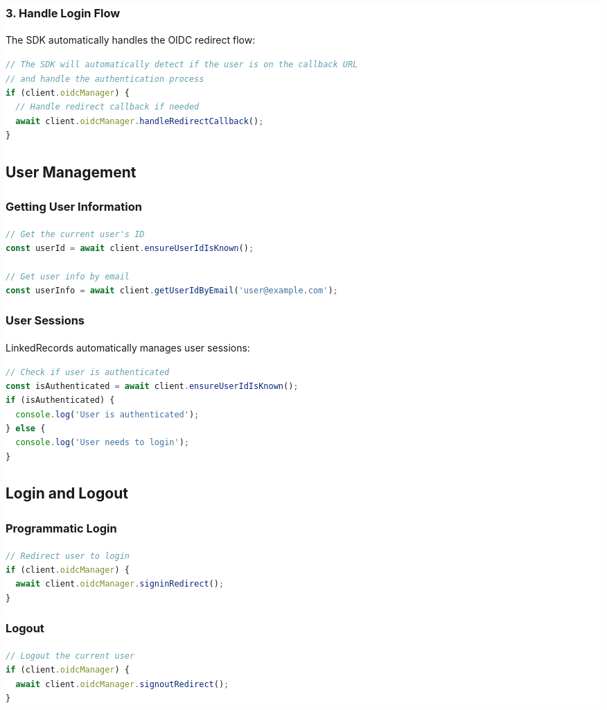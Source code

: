 ### 3. Handle Login Flow

The SDK automatically handles the OIDC redirect flow:

```javascript
// The SDK will automatically detect if the user is on the callback URL
// and handle the authentication process
if (client.oidcManager) {
  // Handle redirect callback if needed
  await client.oidcManager.handleRedirectCallback();
}
```

## User Management

### Getting User Information

```javascript
// Get the current user's ID
const userId = await client.ensureUserIdIsKnown();

// Get user info by email
const userInfo = await client.getUserIdByEmail('user@example.com');
```

### User Sessions

LinkedRecords automatically manages user sessions:

```javascript
// Check if user is authenticated
const isAuthenticated = await client.ensureUserIdIsKnown();
if (isAuthenticated) {
  console.log('User is authenticated');
} else {
  console.log('User needs to login');
}
```

## Login and Logout

### Programmatic Login

```javascript
// Redirect user to login
if (client.oidcManager) {
  await client.oidcManager.signinRedirect();
}
```

### Logout

```javascript
// Logout the current user
if (client.oidcManager) {
  await client.oidcManager.signoutRedirect();
}
```
